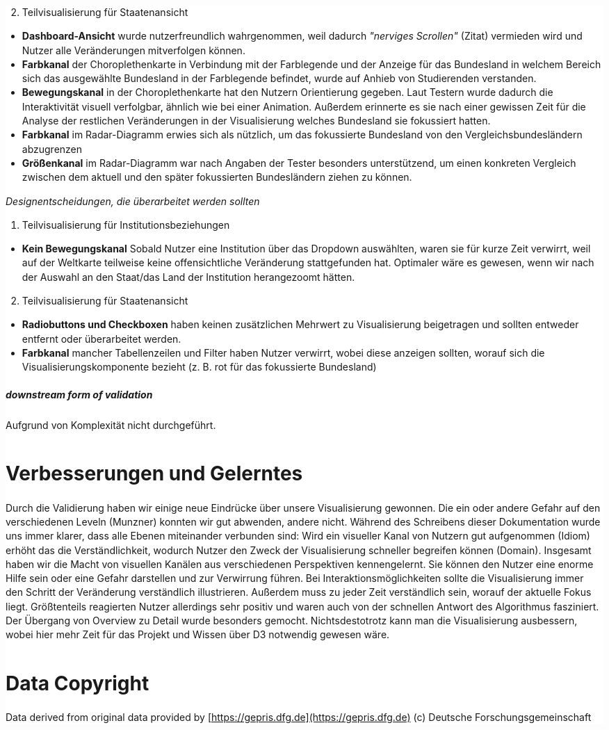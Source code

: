 2. Teilvisualisierung für Staatenansicht

  * **Dashboard-Ansicht** wurde nutzerfreundlich wahrgenommen, weil dadurch *"nerviges Scrollen"* (Zitat) vermieden wird und Nutzer alle Veränderungen mitverfolgen können.  
  * **Farbkanal** der Choroplethenkarte in Verbindung mit der Farblegende und der Anzeige für das Bundesland in welchem Bereich sich das ausgewählte Bundesland in der Farblegende befindet, wurde auf Anhieb von Studierenden verstanden.
  *  **Bewegungskanal** in der Choroplethenkarte hat den Nutzern Orientierung gegeben. Laut Testern wurde dadurch die Interaktivität visuell verfolgbar, ähnlich wie bei einer Animation. Außerdem erinnerte es sie nach einer gewissen Zeit für die Analyse der restlichen Veränderungen in der Visualisierung welches Bundesland sie fokussiert hatten. 
  *  **Farbkanal** im Radar-Diagramm erwies sich als nützlich, um das fokussierte Bundesland von den Vergleichsbundesländern abzugrenzen
  *  **Größenkanal** im Radar-Diagramm war nach Angaben der Tester besonders unterstützend, um einen konkreten Vergleich zwischen dem aktuell und den später fokussierten Bundesländern ziehen zu können.

*Designentscheidungen, die überarbeitet werden sollten*

1. Teilvisualisierung für Institutionsbeziehungen
  
  * **Kein Bewegungskanal** Sobald Nutzer eine Institution über das Dropdown auswählten, waren sie für kurze Zeit verwirrt, weil auf der Weltkarte teilweise keine offensichtliche Veränderung stattgefunden hat. Optimaler wäre es gewesen, wenn wir nach der Auswahl an den Staat/das Land der Institution herangezoomt hätten.  

2. Teilvisualisierung für Staatenansicht

 * **Radiobuttons und Checkboxen** haben keinen zusätzlichen Mehrwert zu Visualisierung beigetragen und sollten entweder entfernt oder überarbeitet werden.
 * **Farbkanal** mancher Tabellenzeilen und Filter haben Nutzer verwirrt, wobei diese anzeigen sollten, worauf sich die Visualisierungskomponente bezieht (z. B. rot für das fokussierte Bundesland) 

##### downstream form of validation 

Aufgrund von Komplexität nicht durchgeführt.

<a name="verbesserungen"/>

# Verbesserungen und Gelerntes

Durch die Validierung haben wir einige neue Eindrücke über unsere Visualisierung gewonnen. Die ein oder andere Gefahr auf den verschiedenen Leveln (Munzner) konnten wir gut abwenden, andere nicht. Während des Schreibens dieser Dokumentation wurde uns immer klarer, dass alle Ebenen miteinander verbunden sind: Wird ein visueller Kanal von Nutzern gut aufgenommen (Idiom) erhöht das die Verständlichkeit, wodurch Nutzer den Zweck der Visualisierung schneller begreifen können (Domain). 
Insgesamt haben wir die Macht von visuellen Kanälen aus verschiedenen Perspektiven kennengelernt. Sie können den Nutzer eine enorme Hilfe sein oder eine Gefahr darstellen und zur Verwirrung führen. Bei Interaktionsmöglichkeiten sollte die Visualisierung immer den Schritt der Veränderung verständlich illustrieren. Außerdem muss zu jeder Zeit verständlich sein, worauf der aktuelle Fokus liegt. Größtenteils reagierten Nutzer allerdings sehr positiv und waren auch von der schnellen Antwort des Algorithmus fasziniert. Der Übergang von Overview zu Detail wurde besonders gemocht. Nichtsdestotrotz kann man die Visualisierung ausbessern, wobei hier mehr Zeit für das Projekt und Wissen über D3 notwendig gewesen wäre. 

<a name="copyright"/>

# Data Copyright
Data derived from original data provided by [https://gepris.dfg.de](https://gepris.dfg.de) (c) Deutsche Forschungsgemeinschaft
